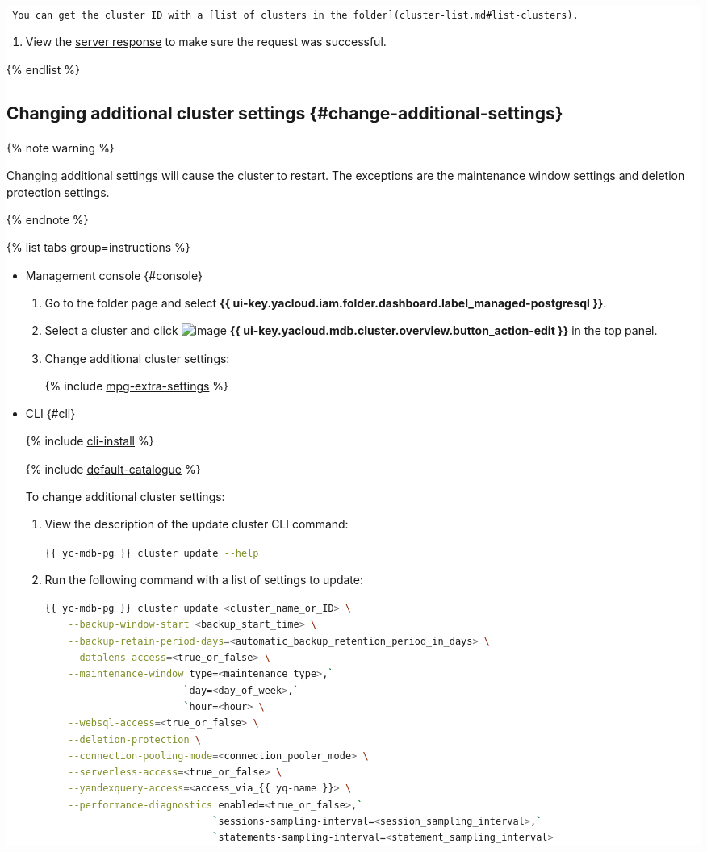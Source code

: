      You can get the cluster ID with a [list of clusters in the folder](cluster-list.md#list-clusters).

  1. View the [server response](../api-ref/grpc/Cluster/create.md#yandex.cloud.mdb.postgresql.v1.Cluster) to make sure the request was successful.

{% endlist %}

## Changing additional cluster settings {#change-additional-settings}

{% note warning %}

Changing additional settings will cause the cluster to restart. The exceptions are the maintenance window settings and deletion protection settings.

{% endnote %}

{% list tabs group=instructions %}

- Management console {#console}

  1. Go to the folder page and select **{{ ui-key.yacloud.iam.folder.dashboard.label_managed-postgresql }}**.
  1. Select a cluster and click ![image](../../_assets/console-icons/pencil.svg) **{{ ui-key.yacloud.mdb.cluster.overview.button_action-edit }}** in the top panel.
  1. Change additional cluster settings:

     {% include [mpg-extra-settings](../../_includes/mdb/mpg/extra-settings-web-console.md) %}

- CLI {#cli}

  {% include [cli-install](../../_includes/cli-install.md) %}

  {% include [default-catalogue](../../_includes/default-catalogue.md) %}

  To change additional cluster settings:

    1. View the description of the update cluster CLI command:

        ```bash
        {{ yc-mdb-pg }} cluster update --help
        ```

    1. Run the following command with a list of settings to update:


        ```bash
        {{ yc-mdb-pg }} cluster update <cluster_name_or_ID> \
            --backup-window-start <backup_start_time> \
            --backup-retain-period-days=<automatic_backup_retention_period_in_days> \
            --datalens-access=<true_or_false> \
            --maintenance-window type=<maintenance_type>,`
                                `day=<day_of_week>,`
                                `hour=<hour> \
            --websql-access=<true_or_false> \
            --deletion-protection \
            --connection-pooling-mode=<connection_pooler_mode> \
            --serverless-access=<true_or_false> \
            --yandexquery-access=<access_via_{{ yq-name }}> \
            --performance-diagnostics enabled=<true_or_false>,`
                                     `sessions-sampling-interval=<session_sampling_interval>,`
                                     `statements-sampling-interval=<statement_sampling_interval>
        ```
